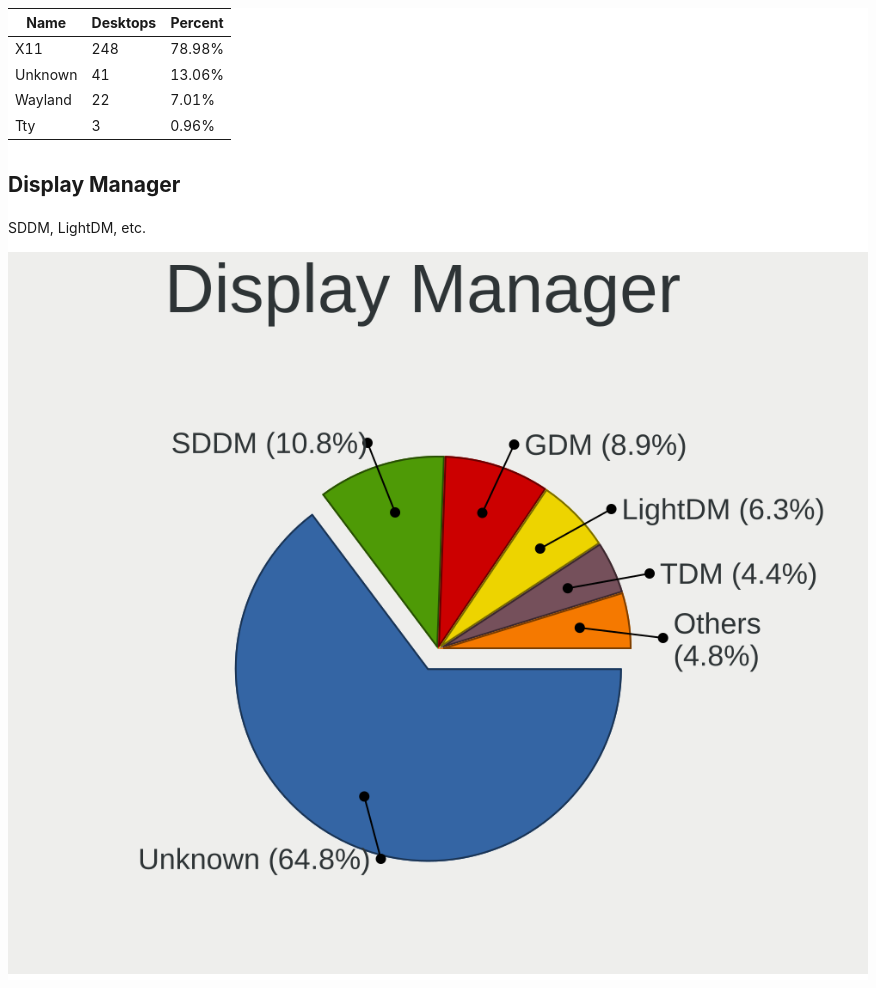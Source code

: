 
| Name    | Desktops | Percent |
|---------|----------|---------|
| X11     | 248      | 78.98%  |
| Unknown | 41       | 13.06%  |
| Wayland | 22       | 7.01%   |
| Tty     | 3        | 0.96%   |

Display Manager
---------------

SDDM, LightDM, etc.

![Display Manager](./images/pie_chart/os_display_manager.svg)
